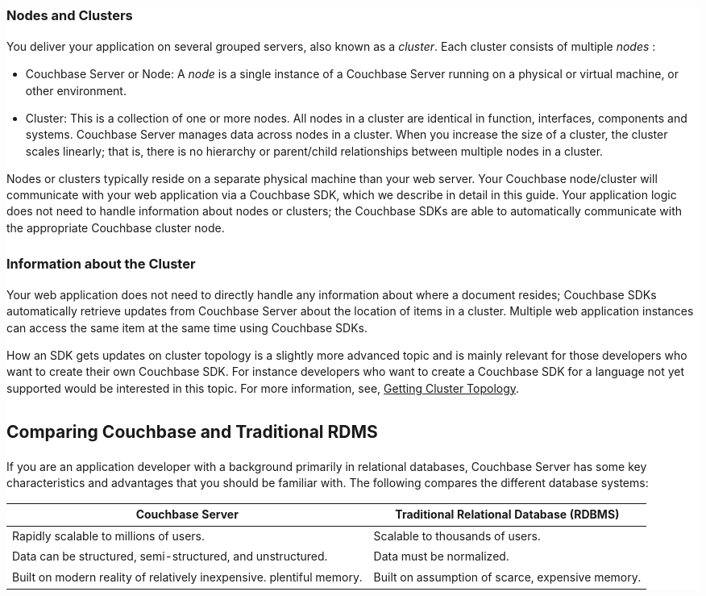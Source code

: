 

<a id="couchbase-nodes-clusters"></a>

### Nodes and Clusters

You deliver your application on several grouped servers, also known as a
*cluster*. Each cluster consists of multiple *nodes* :

 * Couchbase Server or Node: A *node* is a single instance of a Couchbase Server
   running on a physical or virtual machine, or other environment.

 * Cluster: This is a collection of one or more nodes. All nodes in a cluster are
   identical in function, interfaces, components and systems. Couchbase Server
   manages data across nodes in a cluster. When you increase the size of a cluster,
   the cluster scales linearly; that is, there is no hierarchy or parent/child
   relationships between multiple nodes in a cluster.

Nodes or clusters typically reside on a separate physical machine than your web
server. Your Couchbase node/cluster will communicate with your web application
via a Couchbase SDK, which we describe in detail in this guide. Your application
logic does not need to handle information about nodes or clusters; the Couchbase
SDKs are able to automatically communicate with the appropriate Couchbase
cluster node.

<a id="couchbase-cluster-map"></a>

### Information about the Cluster

Your web application does not need to directly handle any information about
where a document resides; Couchbase SDKs automatically retrieve updates from
Couchbase Server about the location of items in a cluster. Multiple web
application instances can access the same item at the same time using Couchbase
SDKs.

How an SDK gets updates on cluster topology is a slightly more advanced topic
and is mainly relevant for those developers who want to create their own
Couchbase SDK. For instance developers who want to create a Couchbase SDK for a
language not yet supported would be interested in this topic. For more
information, see, [Getting Cluster
Topology](#couchbase-client-topology-via-rest).

<a id="couchbase-vs-RDMS"></a>

## Comparing Couchbase and Traditional RDMS

If you are an application developer with a background primarily in relational
databases, Couchbase Server has some key characteristics and advantages that you
should be familiar with. The following compares the different database systems:

Couchbase Server                                                                                                                                                                                                   | Traditional Relational Database (RDBMS)                                                                                                                      
------------------------------------------------------------------------------------------------------------------------------------------------------------------------------------------------------------------------|------------------------------------------------------------------------------------------------------------------------------------------------------------------
Rapidly scalable to millions of users.                                                                                                                                                                                  | Scalable to thousands of users.                                                                                                                                  
Data can be structured, semi-structured, and unstructured.                                                                                                                                                              | Data must be normalized.                                                                                                                                         
Built on modern reality of relatively inexpensive. plentiful memory.                                                                                                                                                    | Built on assumption of scarce, expensive memory.                                                                                                                 